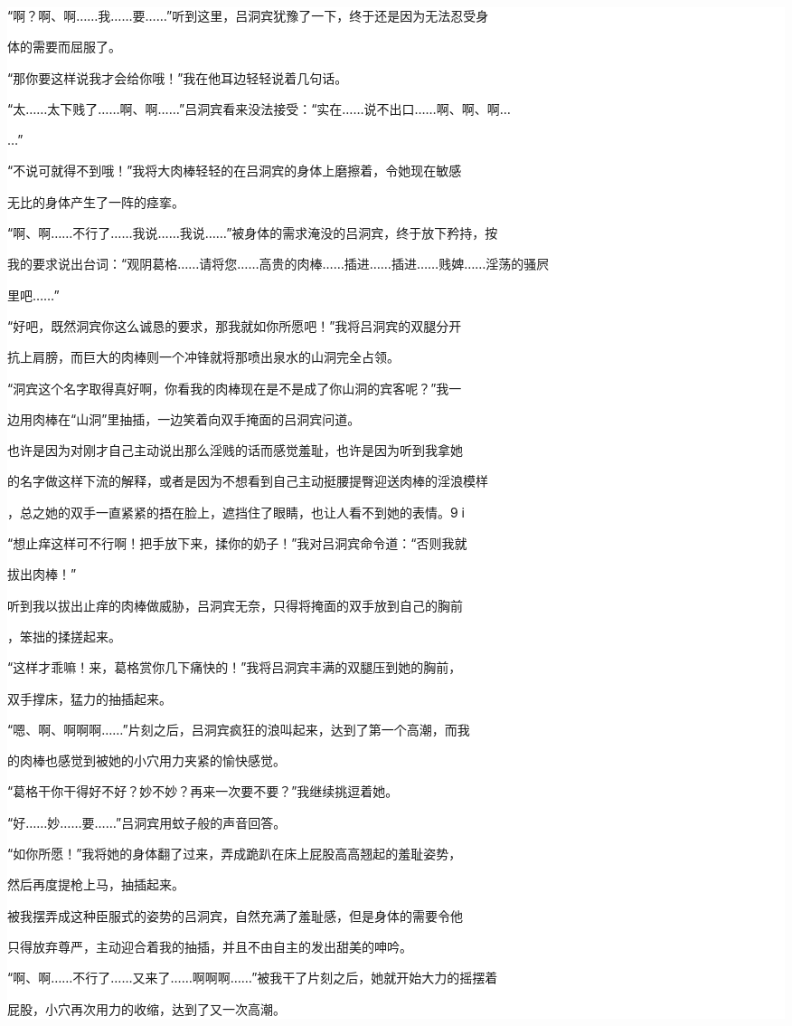 “啊？啊、啊……我……要……”听到这里，吕洞宾犹豫了一下，终于还是因为无法忍受身

体的需要而屈服了。

“那你要这样说我才会给你哦！”我在他耳边轻轻说着几句话。

“太……太下贱了……啊、啊……”吕洞宾看来没法接受：“实在……说不出口……啊、啊、啊…

…”

“不说可就得不到哦！”我将大肉棒轻轻的在吕洞宾的身体上磨擦着，令她现在敏感

无比的身体产生了一阵的痉挛。

“啊、啊……不行了……我说……我说……”被身体的需求淹没的吕洞宾，终于放下矜持，按

我的要求说出台词：“观阴葛格……请将您……高贵的肉棒……插进……插进……贱婢……淫荡的骚屄

里吧……”

“好吧，既然洞宾你这么诚恳的要求，那我就如你所愿吧！”我将吕洞宾的双腿分开

抗上肩膀，而巨大的肉棒则一个冲锋就将那喷出泉水的山洞完全占领。

“洞宾这个名字取得真好啊，你看我的肉棒现在是不是成了你山洞的宾客呢？”我一

边用肉棒在“山洞”里抽插，一边笑着向双手掩面的吕洞宾问道。

也许是因为对刚才自己主动说出那么淫贱的话而感觉羞耻，也许是因为听到我拿她

的名字做这样下流的解释，或者是因为不想看到自己主动挺腰提臀迎送肉棒的淫浪模样

，总之她的双手一直紧紧的捂在脸上，遮挡住了眼睛，也让人看不到她的表情。9 i

“想止痒这样可不行啊！把手放下来，揉你的奶子！”我对吕洞宾命令道：“否则我就

拔出肉棒！”

听到我以拔出止痒的肉棒做威胁，吕洞宾无奈，只得将掩面的双手放到自己的胸前

，笨拙的揉搓起来。

“这样才乖嘛！来，葛格赏你几下痛快的！”我将吕洞宾丰满的双腿压到她的胸前，

双手撑床，猛力的抽插起来。

“嗯、啊、啊啊啊……”片刻之后，吕洞宾疯狂的浪叫起来，达到了第一个高潮，而我

的肉棒也感觉到被她的小穴用力夹紧的愉快感觉。

“葛格干你干得好不好？妙不妙？再来一次要不要？”我继续挑逗着她。

“好……妙……要……”吕洞宾用蚊子般的声音回答。

“如你所愿！”我将她的身体翻了过来，弄成跪趴在床上屁股高高翘起的羞耻姿势，

然后再度提枪上马，抽插起来。

被我摆弄成这种臣服式的姿势的吕洞宾，自然充满了羞耻感，但是身体的需要令他

只得放弃尊严，主动迎合着我的抽插，并且不由自主的发出甜美的呻吟。

“啊、啊……不行了……又来了……啊啊啊……”被我干了片刻之后，她就开始大力的摇摆着

屁股，小穴再次用力的收缩，达到了又一次高潮。
